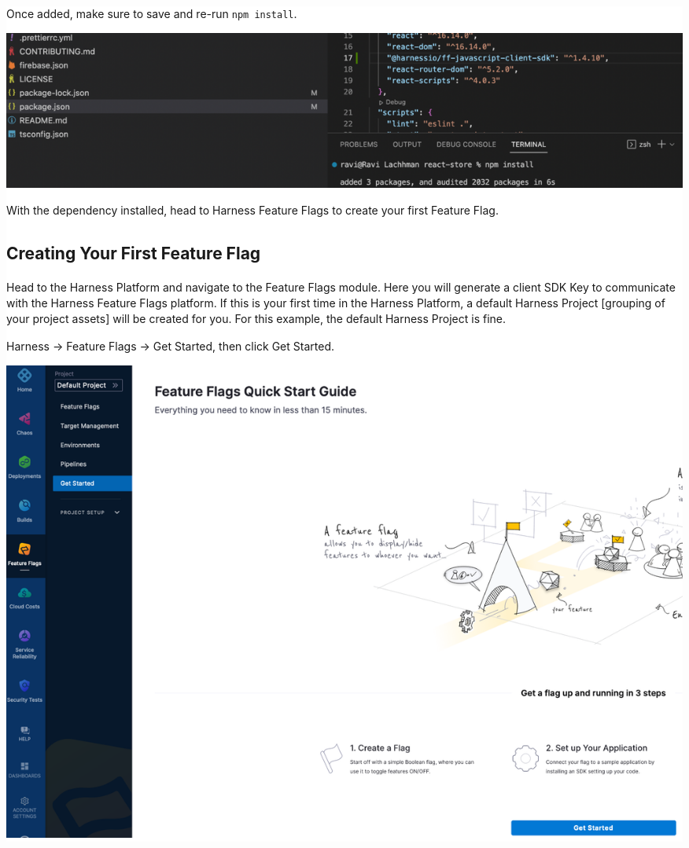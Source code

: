 Once added, make sure to save and re-run `npm install`.

![Second NPM Install](static/ff-tutorial-typescript/second_npm_install.png)

With the dependency installed, head to Harness Feature Flags to create your first Feature Flag.

## Creating Your First Feature Flag

Head to the Harness Platform and navigate to the Feature Flags module. Here you will generate a client SDK Key to communicate with the Harness Feature Flags platform. If this is your first time in the Harness Platform, a default Harness Project [grouping of your project assets] will be created for you. For this example, the default Harness Project is fine.

Harness -> Feature Flags -> Get Started, then click Get Started.

![Get Started](static/ff-tutorial-typescript/ff_start.png)

